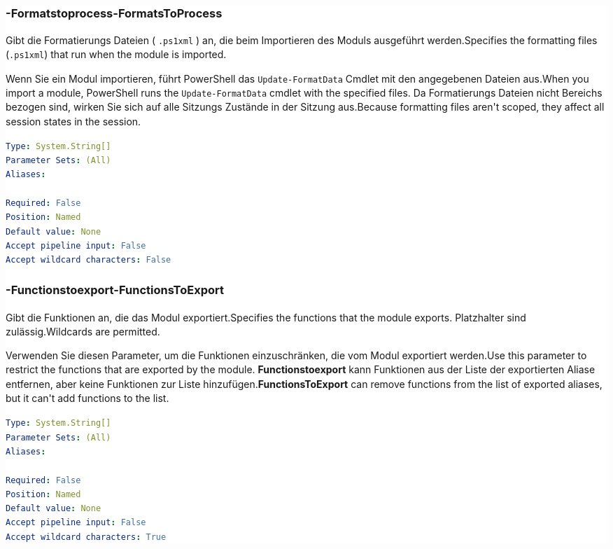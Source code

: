 ### <span data-ttu-id="135de-154">-Formatstoprocess</span><span class="sxs-lookup"><span data-stu-id="135de-154">-FormatsToProcess</span></span>

<span data-ttu-id="135de-155">Gibt die Formatierungs Dateien ( `.ps1xml` ) an, die beim Importieren des Moduls ausgeführt werden.</span><span class="sxs-lookup"><span data-stu-id="135de-155">Specifies the formatting files (`.ps1xml`) that run when the module is imported.</span></span>

<span data-ttu-id="135de-156">Wenn Sie ein Modul importieren, führt PowerShell das `Update-FormatData` Cmdlet mit den angegebenen Dateien aus.</span><span class="sxs-lookup"><span data-stu-id="135de-156">When you import a module, PowerShell runs the `Update-FormatData` cmdlet with the specified files.</span></span>
<span data-ttu-id="135de-157">Da Formatierungs Dateien nicht Bereichs bezogen sind, wirken Sie sich auf alle Sitzungs Zustände in der Sitzung aus.</span><span class="sxs-lookup"><span data-stu-id="135de-157">Because formatting files aren't scoped, they affect all session states in the session.</span></span>

```yaml
Type: System.String[]
Parameter Sets: (All)
Aliases:

Required: False
Position: Named
Default value: None
Accept pipeline input: False
Accept wildcard characters: False
```

### <span data-ttu-id="135de-158">-Functionstoexport</span><span class="sxs-lookup"><span data-stu-id="135de-158">-FunctionsToExport</span></span>

<span data-ttu-id="135de-159">Gibt die Funktionen an, die das Modul exportiert.</span><span class="sxs-lookup"><span data-stu-id="135de-159">Specifies the functions that the module exports.</span></span> <span data-ttu-id="135de-160">Platzhalter sind zulässig.</span><span class="sxs-lookup"><span data-stu-id="135de-160">Wildcards are permitted.</span></span>

<span data-ttu-id="135de-161">Verwenden Sie diesen Parameter, um die Funktionen einzuschränken, die vom Modul exportiert werden.</span><span class="sxs-lookup"><span data-stu-id="135de-161">Use this parameter to restrict the functions that are exported by the module.</span></span> <span data-ttu-id="135de-162">**Functionstoexport** kann Funktionen aus der Liste der exportierten Aliase entfernen, aber keine Funktionen zur Liste hinzufügen.</span><span class="sxs-lookup"><span data-stu-id="135de-162">**FunctionsToExport** can remove functions from the list of exported aliases, but it can't add functions to the list.</span></span>

```yaml
Type: System.String[]
Parameter Sets: (All)
Aliases:

Required: False
Position: Named
Default value: None
Accept pipeline input: False
Accept wildcard characters: True
```
